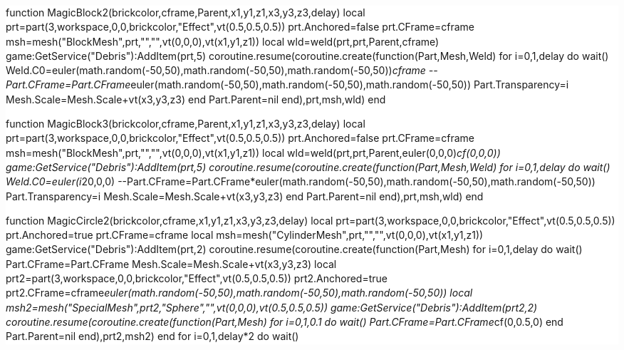 function MagicBlock2(brickcolor,cframe,Parent,x1,y1,z1,x3,y3,z3,delay)
local prt=part(3,workspace,0,0,brickcolor,"Effect",vt(0.5,0.5,0.5))
prt.Anchored=false
prt.CFrame=cframe
msh=mesh("BlockMesh",prt,"","",vt(0,0,0),vt(x1,y1,z1))
local wld=weld(prt,prt,Parent,cframe)
game:GetService("Debris"):AddItem(prt,5)
coroutine.resume(coroutine.create(function(Part,Mesh,Weld) 
for i=0,1,delay do
wait()
Weld.C0=euler(math.random(-50,50),math.random(-50,50),math.random(-50,50))*cframe
--Part.CFrame=Part.CFrame*euler(math.random(-50,50),math.random(-50,50),math.random(-50,50))
Part.Transparency=i
Mesh.Scale=Mesh.Scale+vt(x3,y3,z3)
end
Part.Parent=nil
end),prt,msh,wld)
end
 
function MagicBlock3(brickcolor,cframe,Parent,x1,y1,z1,x3,y3,z3,delay)
local prt=part(3,workspace,0,0,brickcolor,"Effect",vt(0.5,0.5,0.5))
prt.Anchored=false
prt.CFrame=cframe
msh=mesh("BlockMesh",prt,"","",vt(0,0,0),vt(x1,y1,z1))
local wld=weld(prt,prt,Parent,euler(0,0,0)*cf(0,0,0))
game:GetService("Debris"):AddItem(prt,5)
coroutine.resume(coroutine.create(function(Part,Mesh,Weld) 
for i=0,1,delay do
wait()
Weld.C0=euler(i*20,0,0)
--Part.CFrame=Part.CFrame*euler(math.random(-50,50),math.random(-50,50),math.random(-50,50))
Part.Transparency=i
Mesh.Scale=Mesh.Scale+vt(x3,y3,z3)
end
Part.Parent=nil
end),prt,msh,wld)
end
 
function MagicCircle2(brickcolor,cframe,x1,y1,z1,x3,y3,z3,delay)
local prt=part(3,workspace,0,0,brickcolor,"Effect",vt(0.5,0.5,0.5))
prt.Anchored=true
prt.CFrame=cframe
local msh=mesh("CylinderMesh",prt,"","",vt(0,0,0),vt(x1,y1,z1))
game:GetService("Debris"):AddItem(prt,2)
coroutine.resume(coroutine.create(function(Part,Mesh) 
for i=0,1,delay do
wait()
Part.CFrame=Part.CFrame
Mesh.Scale=Mesh.Scale+vt(x3,y3,z3)
local prt2=part(3,workspace,0,0,brickcolor,"Effect",vt(0.5,0.5,0.5))
prt2.Anchored=true
prt2.CFrame=cframe*euler(math.random(-50,50),math.random(-50,50),math.random(-50,50))
local msh2=mesh("SpecialMesh",prt2,"Sphere","",vt(0,0,0),vt(0.5,0.5,0.5))
game:GetService("Debris"):AddItem(prt2,2)
coroutine.resume(coroutine.create(function(Part,Mesh) 
for i=0,1,0.1 do
wait()
Part.CFrame=Part.CFrame*cf(0,0.5,0)
end
Part.Parent=nil
end),prt2,msh2)
end
for i=0,1,delay*2 do
wait()